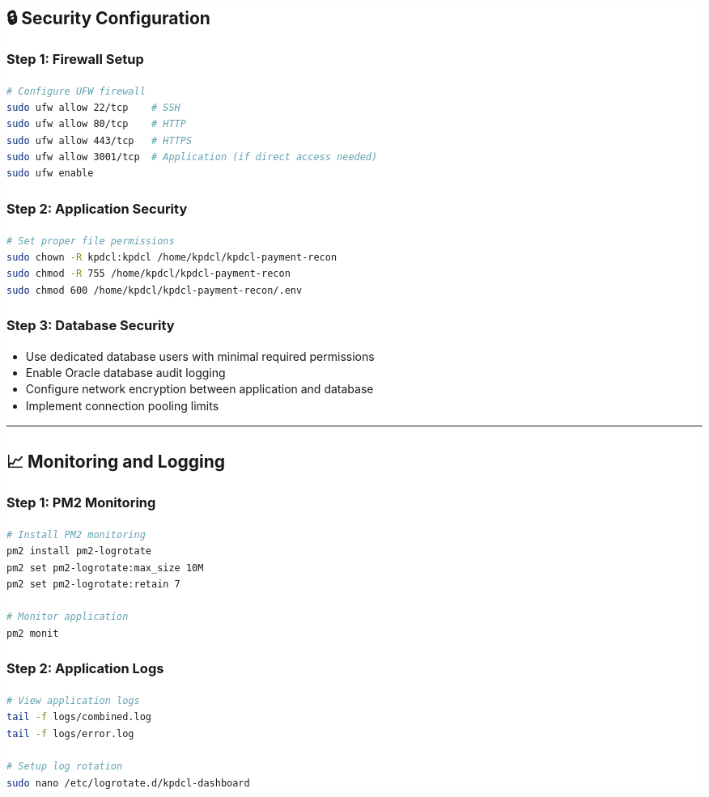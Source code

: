 
## 🔒 Security Configuration

### Step 1: Firewall Setup
```bash
# Configure UFW firewall
sudo ufw allow 22/tcp    # SSH
sudo ufw allow 80/tcp    # HTTP
sudo ufw allow 443/tcp   # HTTPS
sudo ufw allow 3001/tcp  # Application (if direct access needed)
sudo ufw enable
```

### Step 2: Application Security
```bash
# Set proper file permissions
sudo chown -R kpdcl:kpdcl /home/kpdcl/kpdcl-payment-recon
sudo chmod -R 755 /home/kpdcl/kpdcl-payment-recon
sudo chmod 600 /home/kpdcl/kpdcl-payment-recon/.env
```

### Step 3: Database Security
- Use dedicated database users with minimal required permissions
- Enable Oracle database audit logging
- Configure network encryption between application and database
- Implement connection pooling limits

---

## 📈 Monitoring and Logging

### Step 1: PM2 Monitoring
```bash
# Install PM2 monitoring
pm2 install pm2-logrotate
pm2 set pm2-logrotate:max_size 10M
pm2 set pm2-logrotate:retain 7

# Monitor application
pm2 monit
```

### Step 2: Application Logs
```bash
# View application logs
tail -f logs/combined.log
tail -f logs/error.log

# Setup log rotation
sudo nano /etc/logrotate.d/kpdcl-dashboard
```
